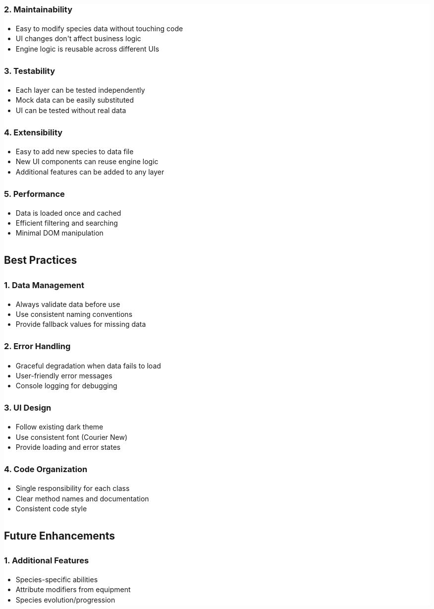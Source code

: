 ### 2. Maintainability
- Easy to modify species data without touching code
- UI changes don't affect business logic
- Engine logic is reusable across different UIs

### 3. Testability
- Each layer can be tested independently
- Mock data can be easily substituted
- UI can be tested without real data

### 4. Extensibility
- Easy to add new species to data file
- New UI components can reuse engine logic
- Additional features can be added to any layer

### 5. Performance
- Data is loaded once and cached
- Efficient filtering and searching
- Minimal DOM manipulation

## Best Practices

### 1. Data Management
- Always validate data before use
- Use consistent naming conventions
- Provide fallback values for missing data

### 2. Error Handling
- Graceful degradation when data fails to load
- User-friendly error messages
- Console logging for debugging

### 3. UI Design
- Follow existing dark theme
- Use consistent font (Courier New)
- Provide loading and error states

### 4. Code Organization
- Single responsibility for each class
- Clear method names and documentation
- Consistent code style

## Future Enhancements

### 1. Additional Features
- Species-specific abilities
- Attribute modifiers from equipment
- Species evolution/progression
